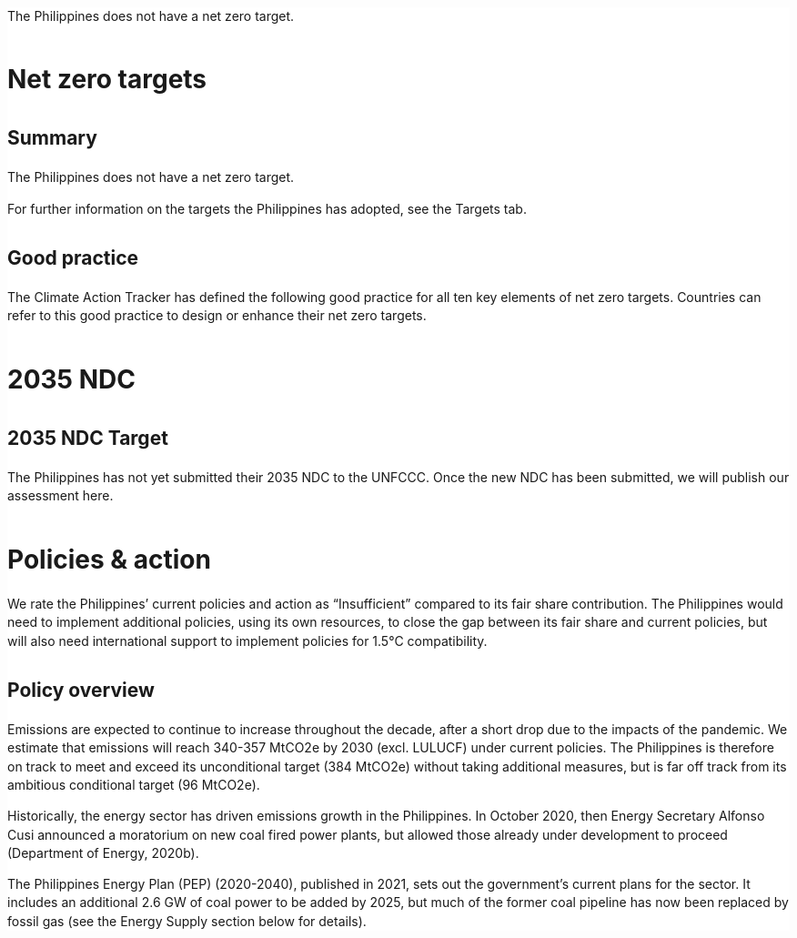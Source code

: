 The Philippines does not have a net zero target.


# Net zero targets


## Summary

The Philippines does not have a net zero target.

For further information on the targets the Philippines has adopted, see the Targets tab.


## Good practice

The Climate Action Tracker has defined the following good practice for all ten key elements of net zero targets. Countries can refer to this good practice to design or enhance their net zero targets.


# 2035 NDC


## 2035 NDC Target

The Philippines has not yet submitted their 2035 NDC to the UNFCCC. Once the new NDC has been submitted, we will publish our assessment here.


# Policies & action

We rate the Philippines’ current policies and action as “Insufficient” compared to its fair share contribution. The Philippines would need to implement additional policies, using its own resources, to close the gap between its fair share and current policies, but will also need international support to implement policies for 1.5°C compatibility.


## Policy overview

Emissions are expected to continue to increase throughout the decade, after a short drop due to the impacts of the pandemic. We estimate that emissions will reach 340-357 MtCO2e by 2030 (excl. LULUCF) under current policies. The Philippines is therefore on track to meet and exceed its unconditional target (384 MtCO2e) without taking additional measures, but is far off track from its ambitious conditional target (96 MtCO2e).

Historically, the energy sector has driven emissions growth in the Philippines. In October 2020, then Energy Secretary Alfonso Cusi announced a moratorium on new coal fired power plants, but allowed those already under development to proceed (Department of Energy, 2020b).

The Philippines Energy Plan (PEP) (2020-2040), published in 2021, sets out the government’s current plans for the sector. It includes an additional 2.6 GW of coal power to be added by 2025, but much of the former coal pipeline has now been replaced by fossil gas (see the Energy Supply section below for details).
